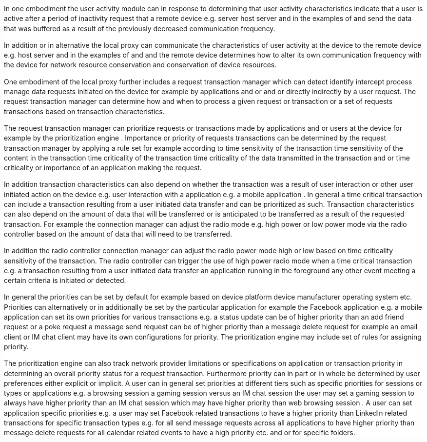 In one embodiment the user activity module can in response to determining that user activity characteristics indicate that a user is active after a period of inactivity request that a remote device e.g. server host server and in the examples of and send the data that was buffered as a result of the previously decreased communication frequency.

In addition or in alternative the local proxy can communicate the characteristics of user activity at the device to the remote device e.g. host server and in the examples of and and the remote device determines how to alter its own communication frequency with the device for network resource conservation and conservation of device resources.

One embodiment of the local proxy further includes a request transaction manager which can detect identify intercept process manage data requests initiated on the device for example by applications and or and or directly indirectly by a user request. The request transaction manager can determine how and when to process a given request or transaction or a set of requests transactions based on transaction characteristics.

The request transaction manager can prioritize requests or transactions made by applications and or users at the device for example by the prioritization engine . Importance or priority of requests transactions can be determined by the request transaction manager by applying a rule set for example according to time sensitivity of the transaction time sensitivity of the content in the transaction time criticality of the transaction time criticality of the data transmitted in the transaction and or time criticality or importance of an application making the request.

In addition transaction characteristics can also depend on whether the transaction was a result of user interaction or other user initiated action on the device e.g. user interaction with a application e.g. a mobile application . In general a time critical transaction can include a transaction resulting from a user initiated data transfer and can be prioritized as such. Transaction characteristics can also depend on the amount of data that will be transferred or is anticipated to be transferred as a result of the requested transaction. For example the connection manager can adjust the radio mode e.g. high power or low power mode via the radio controller based on the amount of data that will need to be transferred.

In addition the radio controller connection manager can adjust the radio power mode high or low based on time criticality sensitivity of the transaction. The radio controller can trigger the use of high power radio mode when a time critical transaction e.g. a transaction resulting from a user initiated data transfer an application running in the foreground any other event meeting a certain criteria is initiated or detected.

In general the priorities can be set by default for example based on device platform device manufacturer operating system etc. Priorities can alternatively or in additionally be set by the particular application for example the Facebook application e.g. a mobile application can set its own priorities for various transactions e.g. a status update can be of higher priority than an add friend request or a poke request a message send request can be of higher priority than a message delete request for example an email client or IM chat client may have its own configurations for priority. The prioritization engine may include set of rules for assigning priority.

The prioritization engine can also track network provider limitations or specifications on application or transaction priority in determining an overall priority status for a request transaction. Furthermore priority can in part or in whole be determined by user preferences either explicit or implicit. A user can in general set priorities at different tiers such as specific priorities for sessions or types or applications e.g. a browsing session a gaming session versus an IM chat session the user may set a gaming session to always have higher priority than an IM chat session which may have higher priority than web browsing session . A user can set application specific priorities e.g. a user may set Facebook related transactions to have a higher priority than LinkedIn related transactions for specific transaction types e.g. for all send message requests across all applications to have higher priority than message delete requests for all calendar related events to have a high priority etc. and or for specific folders.
